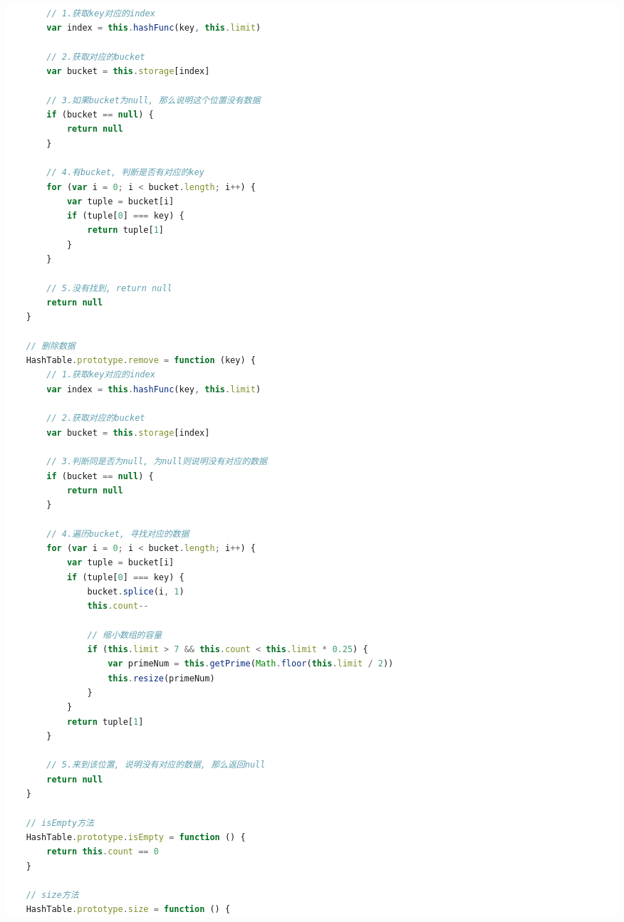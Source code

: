 ``` javascript
        // 1.获取key对应的index
        var index = this.hashFunc(key, this.limit)

        // 2.获取对应的bucket
        var bucket = this.storage[index]

        // 3.如果bucket为null, 那么说明这个位置没有数据
        if (bucket == null) {
            return null
        }

        // 4.有bucket, 判断是否有对应的key
        for (var i = 0; i < bucket.length; i++) {
            var tuple = bucket[i]
            if (tuple[0] === key) {
                return tuple[1]
            }
        }

        // 5.没有找到, return null
        return null
    }

    // 删除数据
    HashTable.prototype.remove = function (key) {
        // 1.获取key对应的index
        var index = this.hashFunc(key, this.limit)

        // 2.获取对应的bucket
        var bucket = this.storage[index]

        // 3.判断同是否为null, 为null则说明没有对应的数据
        if (bucket == null) {
            return null
        }

        // 4.遍历bucket, 寻找对应的数据
        for (var i = 0; i < bucket.length; i++) {
            var tuple = bucket[i]
            if (tuple[0] === key) {
                bucket.splice(i, 1)
                this.count--

                // 缩小数组的容量
                if (this.limit > 7 && this.count < this.limit * 0.25) {
                    var primeNum = this.getPrime(Math.floor(this.limit / 2))
                    this.resize(primeNum)
                }
            }
            return tuple[1]
        }

        // 5.来到该位置, 说明没有对应的数据, 那么返回null
        return null
    }

    // isEmpty方法
    HashTable.prototype.isEmpty = function () {
        return this.count == 0
    }

    // size方法
    HashTable.prototype.size = function () {
```